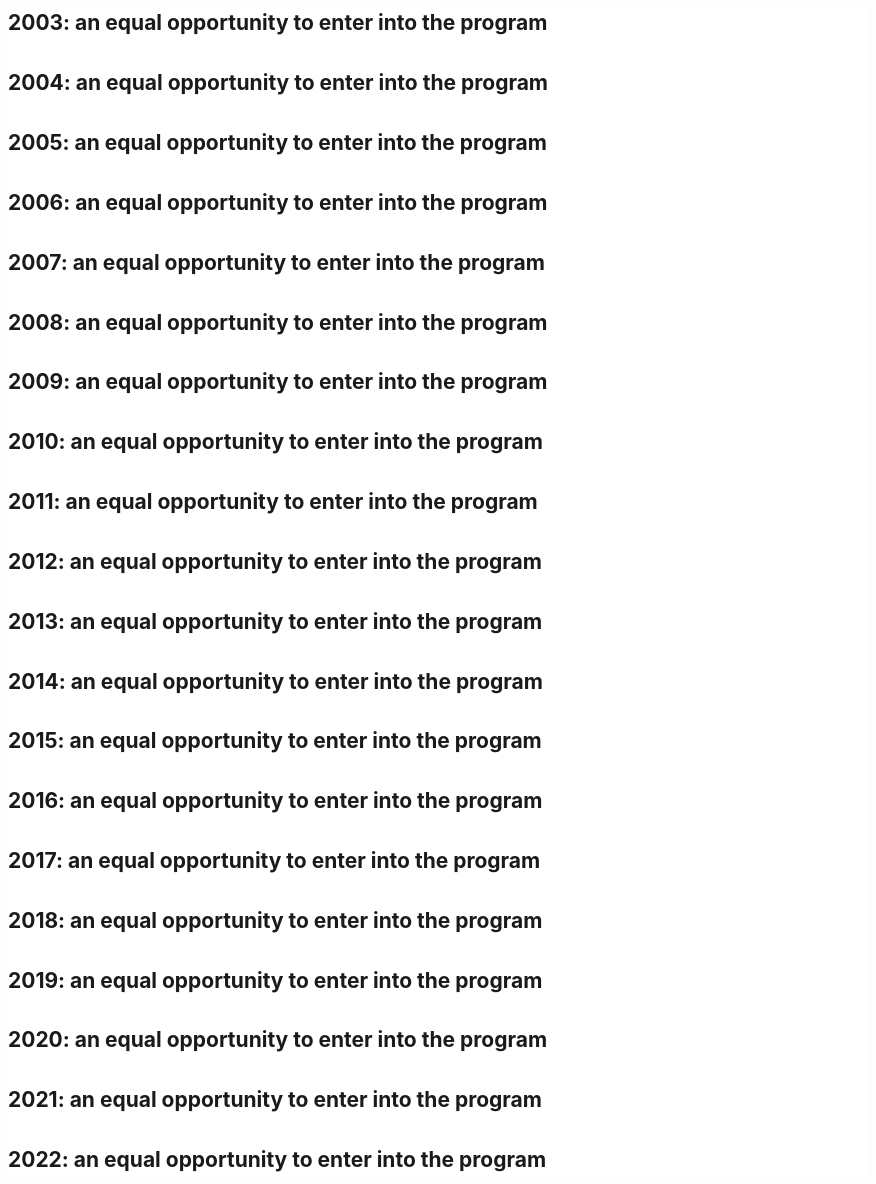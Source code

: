 ## 2003: an equal opportunity to enter into the program

## 2004: an equal opportunity to enter into the program

## 2005: an equal opportunity to enter into the program

## 2006: an equal opportunity to enter into the program

## 2007: an equal opportunity to enter into the program

## 2008: an equal opportunity to enter into the program

## 2009: an equal opportunity to enter into the program

## 2010: an equal opportunity to enter into the program

## 2011: an equal opportunity to enter into the program

## 2012: an equal opportunity to enter into the program

## 2013: an equal opportunity to enter into the program

## 2014: an equal opportunity to enter into the program

## 2015: an equal opportunity to enter into the program

## 2016: an equal opportunity to enter into the program

## 2017: an equal opportunity to enter into the program

## 2018: an equal opportunity to enter into the program

## 2019: an equal opportunity to enter into the program

## 2020: an equal opportunity to enter into the program

## 2021: an equal opportunity to enter into the program

## 2022: an equal opportunity to enter into the program
